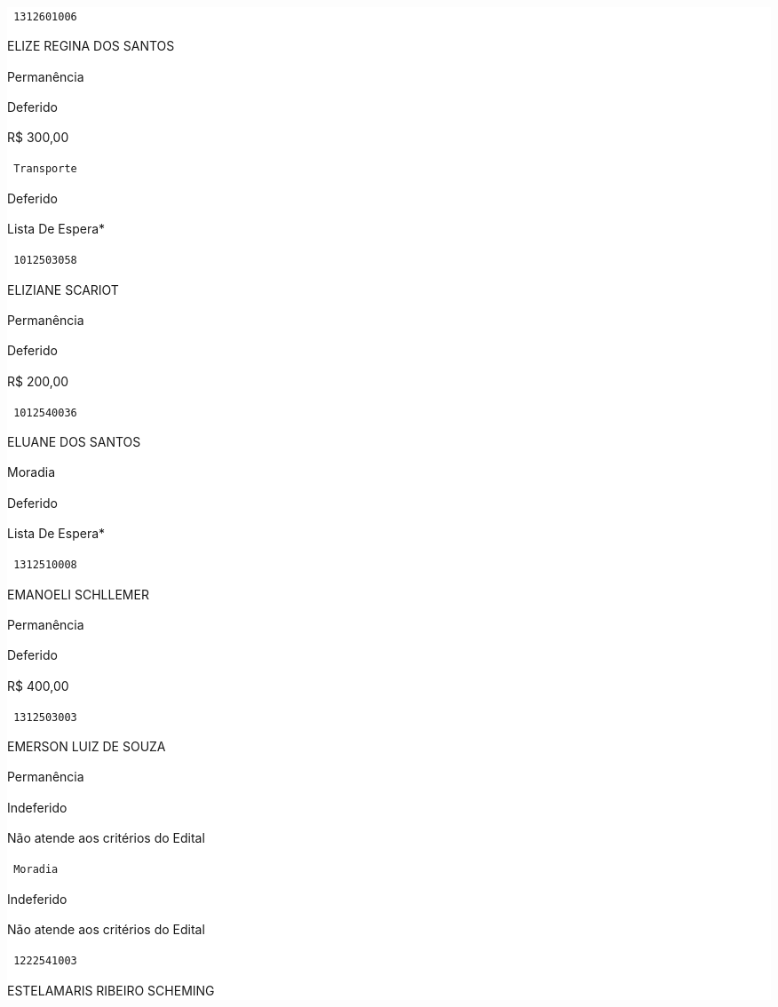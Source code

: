      1312601006

   ELIZE REGINA DOS SANTOS

   Permanência

   Deferido

   R$ 300,00

     Transporte

   Deferido

   Lista De Espera*

     1012503058

   ELIZIANE SCARIOT

   Permanência

   Deferido

   R$ 200,00

     1012540036

   ELUANE DOS SANTOS

   Moradia

   Deferido

   Lista De Espera*

     1312510008

   EMANOELI SCHLLEMER

   Permanência

   Deferido

   R$ 400,00

     1312503003

   EMERSON LUIZ DE SOUZA

   Permanência

   Indeferido

   Não atende aos critérios do Edital

     Moradia

   Indeferido

   Não atende aos critérios do Edital

     1222541003

   ESTELAMARIS RIBEIRO SCHEMING
